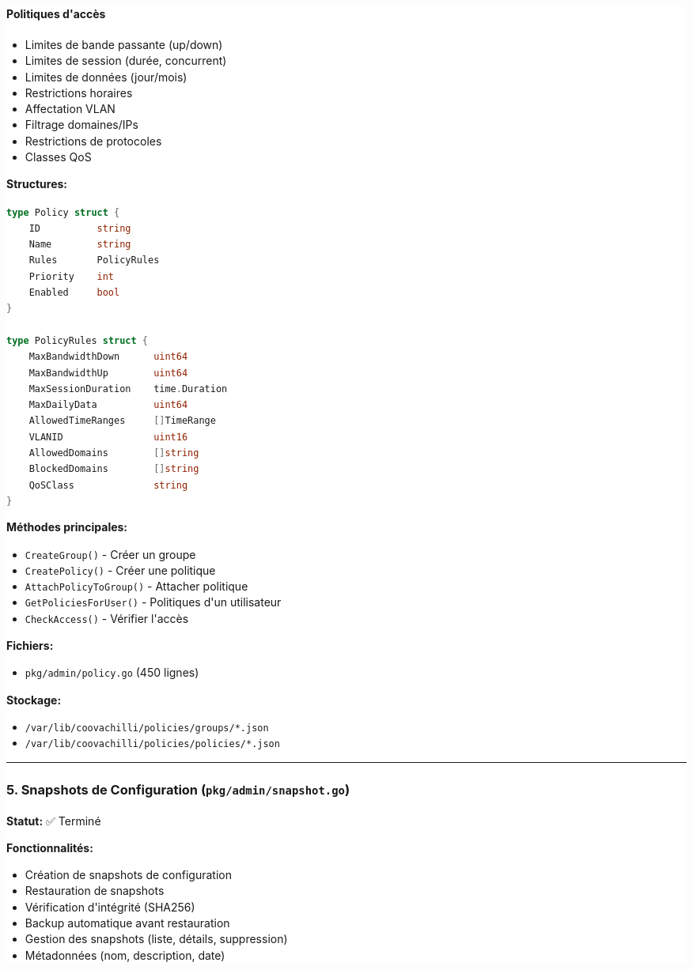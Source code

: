 #### Politiques d'accès
- Limites de bande passante (up/down)
- Limites de session (durée, concurrent)
- Limites de données (jour/mois)
- Restrictions horaires
- Affectation VLAN
- Filtrage domaines/IPs
- Restrictions de protocoles
- Classes QoS

**Structures:**
```go
type Policy struct {
    ID          string
    Name        string
    Rules       PolicyRules
    Priority    int
    Enabled     bool
}

type PolicyRules struct {
    MaxBandwidthDown      uint64
    MaxBandwidthUp        uint64
    MaxSessionDuration    time.Duration
    MaxDailyData          uint64
    AllowedTimeRanges     []TimeRange
    VLANID                uint16
    AllowedDomains        []string
    BlockedDomains        []string
    QoSClass              string
}
```

**Méthodes principales:**
- `CreateGroup()` - Créer un groupe
- `CreatePolicy()` - Créer une politique
- `AttachPolicyToGroup()` - Attacher politique
- `GetPoliciesForUser()` - Politiques d'un utilisateur
- `CheckAccess()` - Vérifier l'accès

**Fichiers:**
- `pkg/admin/policy.go` (450 lignes)

**Stockage:**
- `/var/lib/coovachilli/policies/groups/*.json`
- `/var/lib/coovachilli/policies/policies/*.json`

---

### 5. Snapshots de Configuration (`pkg/admin/snapshot.go`)

**Statut:** ✅ Terminé

**Fonctionnalités:**
- Création de snapshots de configuration
- Restauration de snapshots
- Vérification d'intégrité (SHA256)
- Backup automatique avant restauration
- Gestion des snapshots (liste, détails, suppression)
- Métadonnées (nom, description, date)
